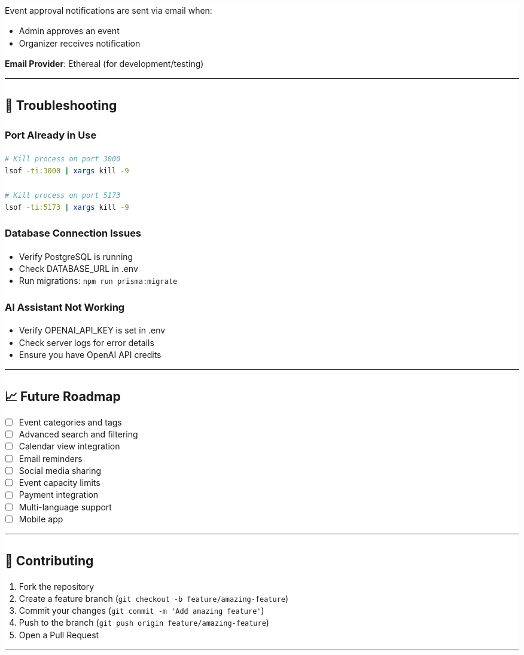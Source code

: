 Event approval notifications are sent via email when:
- Admin approves an event
- Organizer receives notification

**Email Provider**: Ethereal (for development/testing)

---

## 🐛 Troubleshooting

### Port Already in Use
```bash
# Kill process on port 3000
lsof -ti:3000 | xargs kill -9

# Kill process on port 5173
lsof -ti:5173 | xargs kill -9
```

### Database Connection Issues
- Verify PostgreSQL is running
- Check DATABASE_URL in .env
- Run migrations: `npm run prisma:migrate`

### AI Assistant Not Working
- Verify OPENAI_API_KEY is set in .env
- Check server logs for error details
- Ensure you have OpenAI API credits

---

## 📈 Future Roadmap

- [ ] Event categories and tags
- [ ] Advanced search and filtering
- [ ] Calendar view integration
- [ ] Email reminders
- [ ] Social media sharing
- [ ] Event capacity limits
- [ ] Payment integration
- [ ] Multi-language support
- [ ] Mobile app

---

## 🤝 Contributing

1. Fork the repository
2. Create a feature branch (`git checkout -b feature/amazing-feature`)
3. Commit your changes (`git commit -m 'Add amazing feature'`)
4. Push to the branch (`git push origin feature/amazing-feature`)
5. Open a Pull Request

---